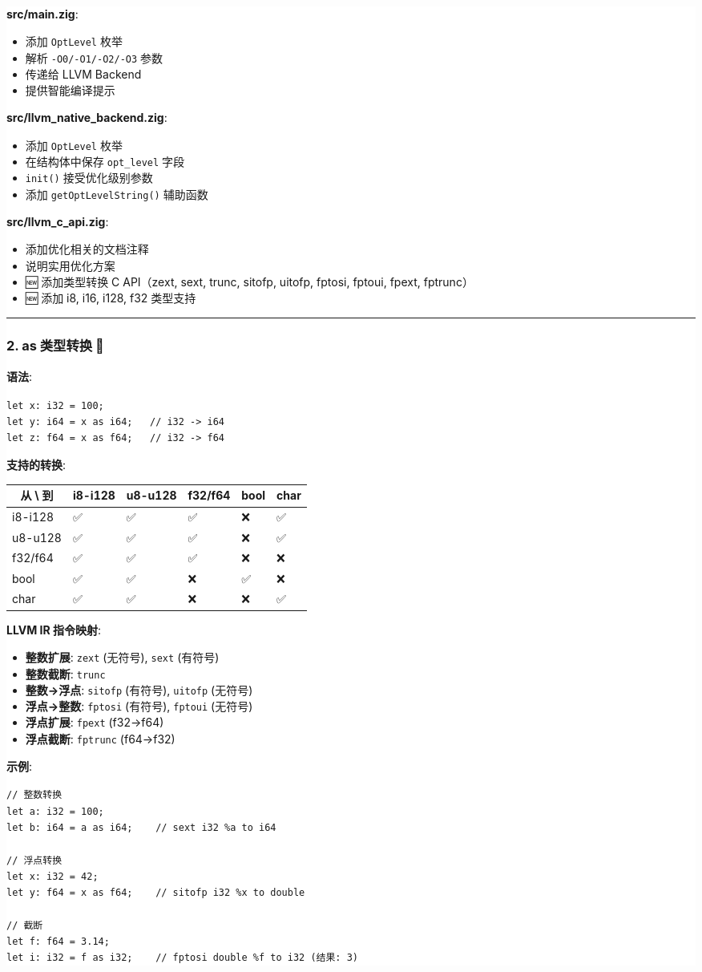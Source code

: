 **src/main.zig**:
- 添加 `OptLevel` 枚举
- 解析 `-O0/-O1/-O2/-O3` 参数
- 传递给 LLVM Backend
- 提供智能编译提示

**src/llvm_native_backend.zig**:
- 添加 `OptLevel` 枚举
- 在结构体中保存 `opt_level` 字段
- `init()` 接受优化级别参数
- 添加 `getOptLevelString()` 辅助函数

**src/llvm_c_api.zig**:
- 添加优化相关的文档注释
- 说明实用优化方案
- 🆕 添加类型转换 C API（zext, sext, trunc, sitofp, uitofp, fptosi, fptoui, fpext, fptrunc）
- 🆕 添加 i8, i16, i128, f32 类型支持

---

### 2. as 类型转换 🔄

**语法**:
```paw
let x: i32 = 100;
let y: i64 = x as i64;   // i32 -> i64
let z: f64 = x as f64;   // i32 -> f64
```

**支持的转换**:

| 从 \ 到 | i8-i128 | u8-u128 | f32/f64 | bool | char |
|---------|---------|---------|---------|------|------|
| i8-i128 | ✅      | ✅      | ✅      | ❌   | ✅   |
| u8-u128 | ✅      | ✅      | ✅      | ❌   | ✅   |
| f32/f64 | ✅      | ✅      | ✅      | ❌   | ❌   |
| bool    | ✅      | ✅      | ❌      | ✅   | ❌   |
| char    | ✅      | ✅      | ❌      | ❌   | ✅   |

**LLVM IR 指令映射**:
- **整数扩展**: `zext` (无符号), `sext` (有符号)
- **整数截断**: `trunc`
- **整数→浮点**: `sitofp` (有符号), `uitofp` (无符号)
- **浮点→整数**: `fptosi` (有符号), `fptoui` (无符号)
- **浮点扩展**: `fpext` (f32→f64)
- **浮点截断**: `fptrunc` (f64→f32)

**示例**:

```paw
// 整数转换
let a: i32 = 100;
let b: i64 = a as i64;    // sext i32 %a to i64

// 浮点转换
let x: i32 = 42;
let y: f64 = x as f64;    // sitofp i32 %x to double

// 截断
let f: f64 = 3.14;
let i: i32 = f as i32;    // fptosi double %f to i32 (结果: 3)
```
